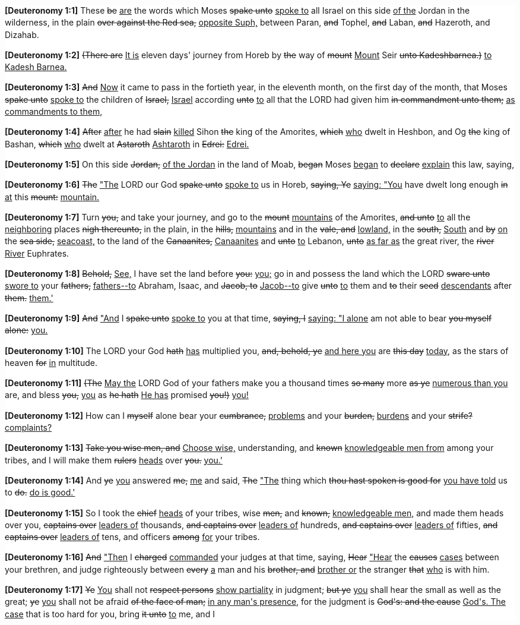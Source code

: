 <p><b>[Deuteronomy 1:1]</b> These <del>be</del> <ins>are</ins> the words which Moses <del>spake unto</del> <ins>spoke to</ins> all Israel on this side <ins>of the</ins> Jordan in the wilderness, in the plain <del>over against the Red sea,</del> <ins>opposite Suph,</ins> between Paran, <del>and</del> Tophel, <del>and</del> Laban, <del>and</del> Hazeroth, and Dizahab.</p><p><b>[Deuteronomy 1:2]</b> <del>(There are</del> <ins>It is</ins> eleven days' journey from Horeb by <del>the</del> way of <del>mount</del> <ins>Mount</ins> Seir <del>unto Kadeshbarnea.)</del> <ins>to Kadesh Barnea.</ins></p><p><b>[Deuteronomy 1:3]</b> <del>And</del> <ins>Now</ins> it came to pass in the fortieth year, in the eleventh month, on the first day of the month, that Moses <del>spake unto</del> <ins>spoke to</ins> the children of <del>Israel,</del> <ins>Israel</ins> according <del>unto</del> <ins>to</ins> all that the LORD had given him <del>in commandment unto them;</del> <ins>as commandments to them,</ins></p><p><b>[Deuteronomy 1:4]</b> <del>After</del> <ins>after</ins> he had <del>slain</del> <ins>killed</ins> Sihon <del>the</del> king of the Amorites, <del>which</del> <ins>who</ins> dwelt in Heshbon, and Og <del>the</del> king of Bashan, <del>which</del> <ins>who</ins> dwelt at <del>Astaroth</del> <ins>Ashtaroth</ins> in <del>Edrei:</del> <ins>Edrei.</ins></p><p><b>[Deuteronomy 1:5]</b> On this side <del>Jordan,</del> <ins>of the Jordan</ins> in the land of Moab, <del>began</del> Moses <ins>began</ins> to <del>declare</del> <ins>explain</ins> this law, saying,</p><p><b>[Deuteronomy 1:6]</b> <del>The</del> <ins>"The</ins> LORD our God <del>spake unto</del> <ins>spoke to</ins> us in Horeb, <del>saying, Ye</del> <ins>saying: "You</ins> have dwelt long enough <del>in</del> <ins>at</ins> this <del>mount:</del> <ins>mountain.</ins></p><p><b>[Deuteronomy 1:7]</b> Turn <del>you,</del> and take your journey, and go to the <del>mount</del> <ins>mountains</ins> of the Amorites, <del>and unto</del> <ins>to</ins> all the <ins>neighboring</ins> places <del>nigh thereunto,</del> in the plain, in the <del>hills,</del> <ins>mountains</ins> and in the <del>vale, and</del> <ins>lowland,</ins> in the <del>south,</del> <ins>South</ins> and <del>by</del> <ins>on</ins> the <del>sea side,</del> <ins>seacoast,</ins> to the land of the <del>Canaanites,</del> <ins>Canaanites</ins> and <del>unto</del> <ins>to</ins> Lebanon, <del>unto</del> <ins>as far as</ins> the great river, the <del>river</del> <ins>River</ins> Euphrates.</p><p><b>[Deuteronomy 1:8]</b> <del>Behold,</del> <ins>See,</ins> I have set the land before <del>you:</del> <ins>you;</ins> go in and possess the land which the LORD <del>sware unto</del> <ins>swore to</ins> your <del>fathers,</del> <ins>fathers--to</ins> Abraham, Isaac, and <del>Jacob, to</del> <ins>Jacob--to</ins> give <del>unto</del> <ins>to</ins> them and <del>to</del> their <del>seed</del> <ins>descendants</ins> after <del>them.</del> <ins>them.'</ins></p><p><b>[Deuteronomy 1:9]</b> <del>And</del> <ins>"And</ins> I <del>spake unto</del> <ins>spoke to</ins> you at that time, <del>saying, I</del> <ins>saying: "I alone</ins> am not able to bear <del>you myself alone:</del> <ins>you.</ins></p><p><b>[Deuteronomy 1:10]</b> The LORD your God <del>hath</del> <ins>has</ins> multiplied you, <del>and, behold, ye</del> <ins>and here you</ins> are <del>this day</del> <ins>today,</ins> as the stars of heaven <del>for</del> <ins>in</ins> multitude.</p><p><b>[Deuteronomy 1:11]</b> <del>(The</del> <ins>May the</ins> LORD God of your fathers make you a thousand times <del>so many</del> more <del>as ye</del> <ins>numerous than you</ins> are, and bless <del>you,</del> <ins>you</ins> as <del>he hath</del> <ins>He has</ins> promised <del>you!)</del> <ins>you!</ins></p><p><b>[Deuteronomy 1:12]</b> How can I <del>myself</del> alone bear your <del>cumbrance,</del> <ins>problems</ins> and your <del>burden,</del> <ins>burdens</ins> and your <del>strife?</del> <ins>complaints?</ins></p><p><b>[Deuteronomy 1:13]</b> <del>Take you wise men, and</del> <ins>Choose wise,</ins> understanding, and <del>known</del> <ins>knowledgeable men from</ins> among your tribes, and I will make them <del>rulers</del> <ins>heads</ins> over <del>you.</del> <ins>you.'</ins></p><p><b>[Deuteronomy 1:14]</b> And <del>ye</del> <ins>you</ins> answered <del>me,</del> <ins>me</ins> and said, <del>The</del> <ins>"The</ins> thing which <del>thou hast spoken is good for</del> <ins>you have told</ins> us to <del>do.</del> <ins>do is good.'</ins></p><p><b>[Deuteronomy 1:15]</b> So I took the <del>chief</del> <ins>heads</ins> of your tribes, wise <del>men,</del> and <del>known,</del> <ins>knowledgeable men,</ins> and made them heads over you, <del>captains over</del> <ins>leaders of</ins> thousands, <del>and captains over</del> <ins>leaders of</ins> hundreds, <del>and captains over</del> <ins>leaders of</ins> fifties, <del>and captains over</del> <ins>leaders of</ins> tens, and officers <del>among</del> <ins>for</ins> your tribes.</p><p><b>[Deuteronomy 1:16]</b> <del>And</del> <ins>"Then</ins> I <del>charged</del> <ins>commanded</ins> your judges at that time, saying, <del>Hear</del> <ins>"Hear</ins> the <del>causes</del> <ins>cases</ins> between your brethren, and judge righteously between <del>every</del> <ins>a</ins> man and his <del>brother, and</del> <ins>brother or</ins> the stranger <del>that</del> <ins>who</ins> is with him.</p><p><b>[Deuteronomy 1:17]</b> <del>Ye</del> <ins>You</ins> shall not <del>respect persons</del> <ins>show partiality</ins> in judgment; <del>but ye</del> <ins>you</ins> shall hear the small as well as the great; <del>ye</del> <ins>you</ins> shall not be afraid <del>of the face of man;</del> <ins>in any man's presence,</ins> for the judgment is <del>God's: and the cause</del> <ins>God's. The case</ins> that is too hard for you, bring <del>it unto</del> <ins>to</ins> me, and I
